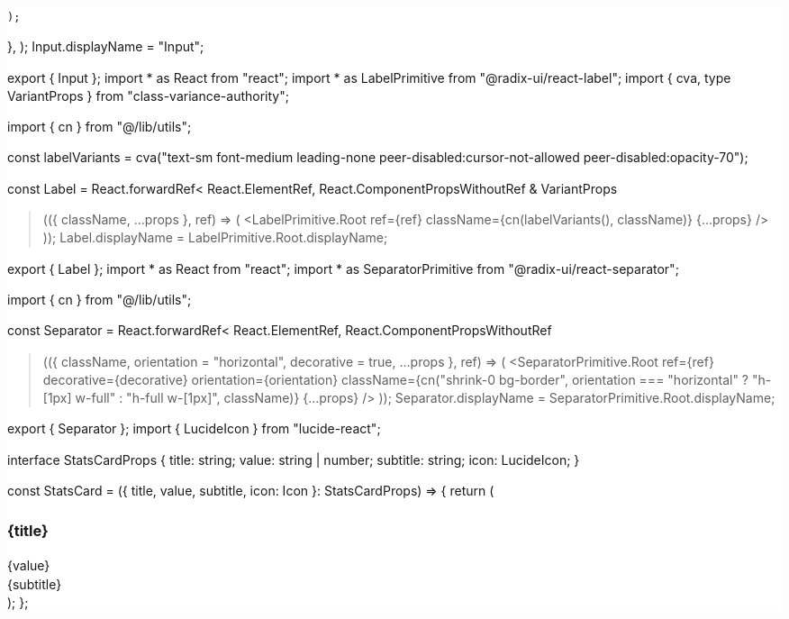     );
  },
);
Input.displayName = "Input";

export { Input };
import * as React from "react";
import * as LabelPrimitive from "@radix-ui/react-label";
import { cva, type VariantProps } from "class-variance-authority";

import { cn } from "@/lib/utils";

const labelVariants = cva("text-sm font-medium leading-none peer-disabled:cursor-not-allowed peer-disabled:opacity-70");

const Label = React.forwardRef<
  React.ElementRef<typeof LabelPrimitive.Root>,
  React.ComponentPropsWithoutRef<typeof LabelPrimitive.Root> & VariantProps<typeof labelVariants>
>(({ className, ...props }, ref) => (
  <LabelPrimitive.Root ref={ref} className={cn(labelVariants(), className)} {...props} />
));
Label.displayName = LabelPrimitive.Root.displayName;

export { Label };
import * as React from "react";
import * as SeparatorPrimitive from "@radix-ui/react-separator";

import { cn } from "@/lib/utils";

const Separator = React.forwardRef<
  React.ElementRef<typeof SeparatorPrimitive.Root>,
  React.ComponentPropsWithoutRef<typeof SeparatorPrimitive.Root>
>(({ className, orientation = "horizontal", decorative = true, ...props }, ref) => (
  <SeparatorPrimitive.Root
    ref={ref}
    decorative={decorative}
    orientation={orientation}
    className={cn("shrink-0 bg-border", orientation === "horizontal" ? "h-[1px] w-full" : "h-full w-[1px]", className)}
    {...props}
  />
));
Separator.displayName = SeparatorPrimitive.Root.displayName;

export { Separator };
import { LucideIcon } from "lucide-react";

interface StatsCardProps {
  title: string;
  value: string | number;
  subtitle: string;
  icon: LucideIcon;
}

const StatsCard = ({ title, value, subtitle, icon: Icon }: StatsCardProps) => {
  return (
    <div className="bg-card border rounded-lg p-6">
      <div className="flex items-center justify-between mb-2">
        <h3 className="text-sm font-medium text-muted-foreground">{title}</h3>
        <Icon className="h-5 w-5 text-muted-foreground" />
      </div>
      <div className="text-3xl font-bold mb-1">{value}</div>
      <div className="text-sm text-muted-foreground">{subtitle}</div>
    </div>
  );
};


  [k in string]: {